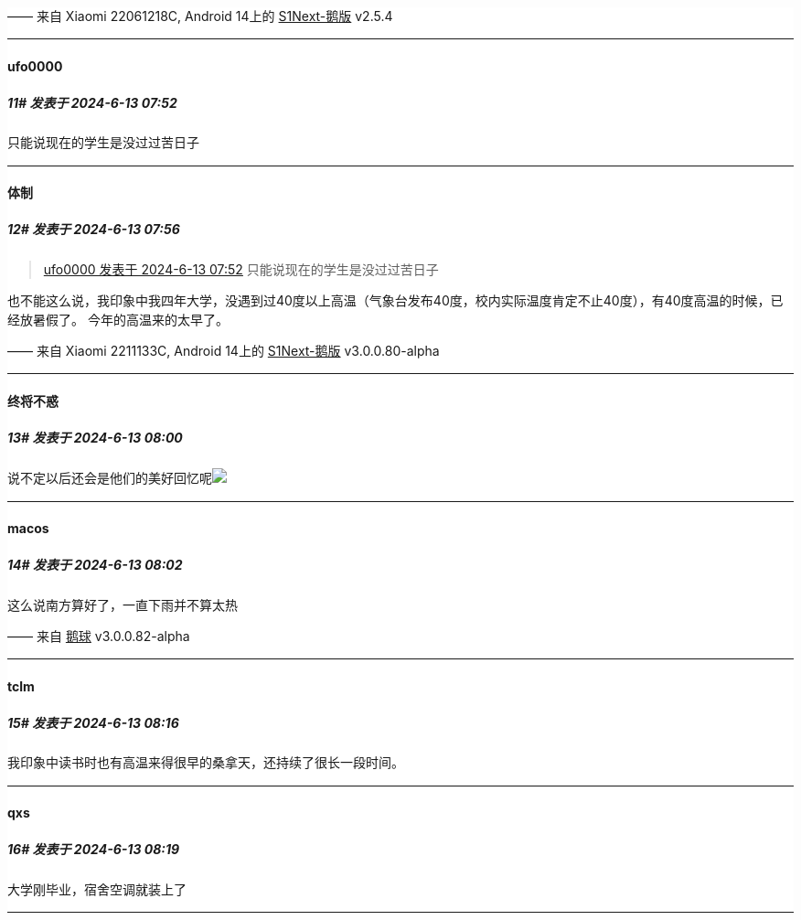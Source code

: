 —— 来自 Xiaomi 22061218C, Android 14上的 [S1Next-鹅版](https://github.com/ykrank/S1-Next/releases) v2.5.4

*****

####  ufo0000  
##### 11#       发表于 2024-6-13 07:52

只能说现在的学生是没过过苦日子

*****

####  体制  
##### 12#       发表于 2024-6-13 07:56

<blockquote><a href="httphttps://bbs.saraba1st.com/2b/forum.php?mod=redirect&amp;goto=findpost&amp;pid=65215977&amp;ptid=2187343" target="_blank">ufo0000 发表于 2024-6-13 07:52</a>
只能说现在的学生是没过过苦日子</blockquote>
也不能这么说，我印象中我四年大学，没遇到过40度以上高温（气象台发布40度，校内实际温度肯定不止40度），有40度高温的时候，已经放暑假了。
今年的高温来的太早了。

—— 来自 Xiaomi 2211133C, Android 14上的 [S1Next-鹅版](https://github.com/ykrank/S1-Next/releases) v3.0.0.80-alpha

*****

####  终将不惑  
##### 13#       发表于 2024-6-13 08:00

说不定以后还会是他们的美好回忆呢<img src="https://static.saraba1st.com/image/smiley/face2017/009.gif" referrerpolicy="no-referrer">

*****

####  macos  
##### 14#       发表于 2024-6-13 08:02

这么说南方算好了，一直下雨并不算太热

—— 来自 [鹅球](https://www.pgyer.com/xfPejhuq) v3.0.0.82-alpha

*****

####  tclm  
##### 15#       发表于 2024-6-13 08:16

我印象中读书时也有高温来得很早的桑拿天，还持续了很长一段时间。

*****

####  qxs  
##### 16#       发表于 2024-6-13 08:19

大学刚毕业，宿舍空调就装上了

*****
